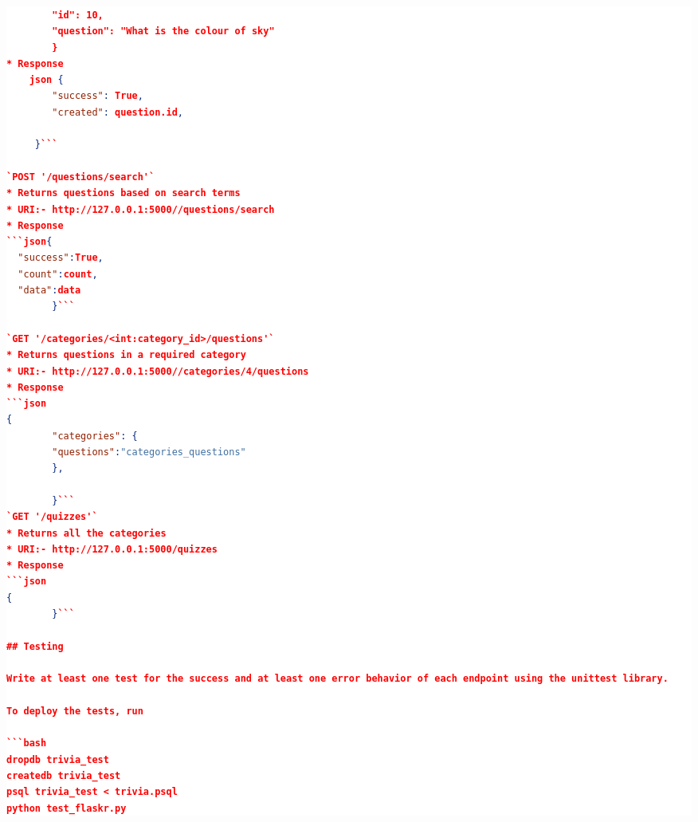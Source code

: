   ```json
          "id": 10,
          "question": "What is the colour of sky"
          }
  * Response
      json {          
          "success": True,
          "created": question.id, 
                  
       }```

`POST '/questions/search'`
* Returns questions based on search terms
* URI:- http://127.0.0.1:5000//questions/search
* Response
  ```json{          
    "success":True,
    "count":count,
    "data":data
          }```

`GET '/categories/<int:category_id>/questions'`
* Returns questions in a required category
* URI:- http://127.0.0.1:5000//categories/4/questions
* Response
  ```json
  {
          "categories": {
          "questions":"categories_questions"
          },
      
          }```
`GET '/quizzes'`
* Returns all the categories
* URI:- http://127.0.0.1:5000/quizzes
* Response
  ```json
  {
          }```

## Testing

Write at least one test for the success and at least one error behavior of each endpoint using the unittest library.

To deploy the tests, run

```bash
dropdb trivia_test
createdb trivia_test
psql trivia_test < trivia.psql
python test_flaskr.py
```
